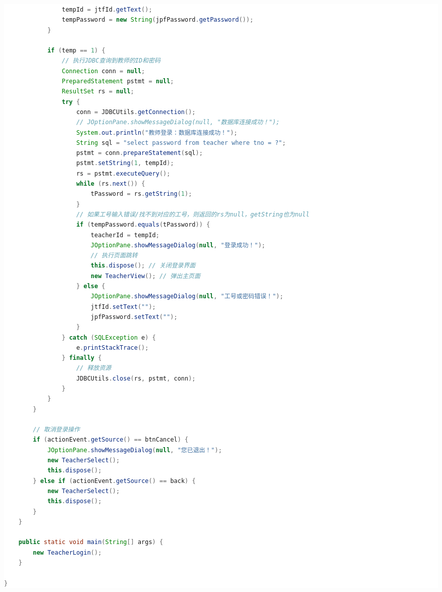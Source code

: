 ```java
                tempId = jtfId.getText();
                tempPassword = new String(jpfPassword.getPassword());
            }

            if (temp == 1) {
                // 执行JDBC查询到教师的ID和密码
                Connection conn = null;
                PreparedStatement pstmt = null;
                ResultSet rs = null;
                try {
                    conn = JDBCUtils.getConnection();
                    // JOptionPane.showMessageDialog(null, "数据库连接成功！");
                    System.out.println("教师登录：数据库连接成功！");
                    String sql = "select password from teacher where tno = ?";
                    pstmt = conn.prepareStatement(sql);
                    pstmt.setString(1, tempId);
                    rs = pstmt.executeQuery();
                    while (rs.next()) {
                        tPassword = rs.getString(1);
                    }
                    // 如果工号输入错误/找不到对应的工号，则返回的rs为null，getString也为null
                    if (tempPassword.equals(tPassword)) {
                        teacherId = tempId;
                        JOptionPane.showMessageDialog(null, "登录成功！");
                        // 执行页面跳转
                        this.dispose(); // 关闭登录界面
                        new TeacherView(); // 弹出主页面
                    } else {
                        JOptionPane.showMessageDialog(null, "工号或密码错误！");
                        jtfId.setText("");
                        jpfPassword.setText("");
                    }
                } catch (SQLException e) {
                    e.printStackTrace();
                } finally {
                    // 释放资源
                    JDBCUtils.close(rs, pstmt, conn);
                }
            }
        }

        // 取消登录操作
        if (actionEvent.getSource() == btnCancel) {
            JOptionPane.showMessageDialog(null, "您已退出！");
            new TeacherSelect();
            this.dispose();
        } else if (actionEvent.getSource() == back) {
            new TeacherSelect();
            this.dispose();
        }
    }

    public static void main(String[] args) {
        new TeacherLogin();
    }

}
```
